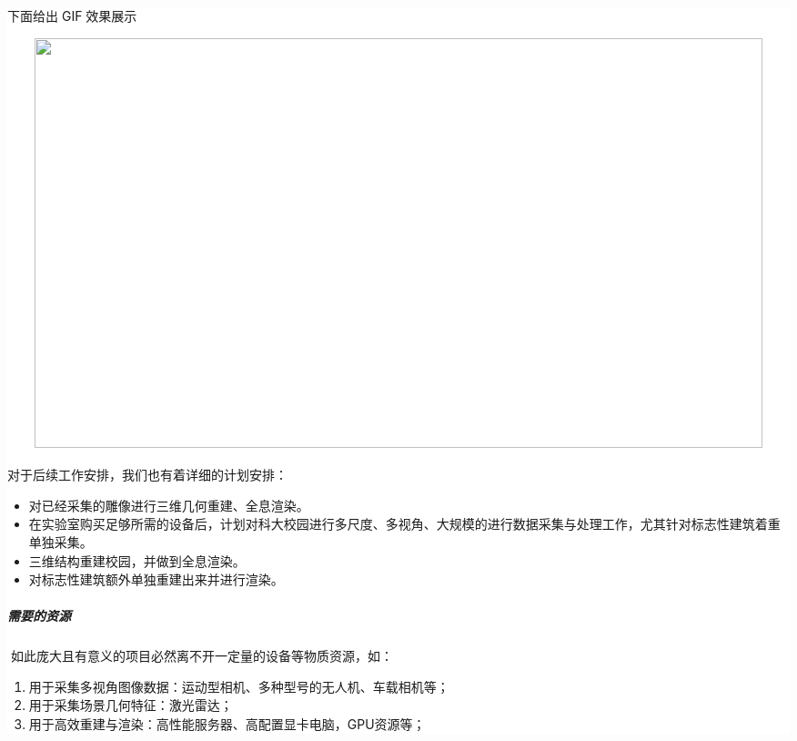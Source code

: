

   下面给出 GIF 效果展示

   <center class="half">    
       <img src="./gif/video_2.gif" width="800" height="450"/> 
   </center>





   对于后续工作安排，我们也有着详细的计划安排：

   - 对已经采集的雕像进行三维几何重建、全息渲染。
   - 在实验室购买足够所需的设备后，计划对科大校园进行多尺度、多视角、大规模的进行数据采集与处理工作，尤其针对标志性建筑着重单独采集。
   - 三维结构重建校园，并做到全息渲染。
   - 对标志性建筑额外单独重建出来并进行渲染。

##### 需要的资源

​		如此庞大且有意义的项目必然离不开一定量的设备等物质资源，如：

1. 用于采集多视角图像数据：运动型相机、多种型号的无人机、车载相机等；
2. 用于采集场景几何特征：激光雷达；
3. 用于高效重建与渲染：高性能服务器、高配置显卡电脑，GPU资源等；